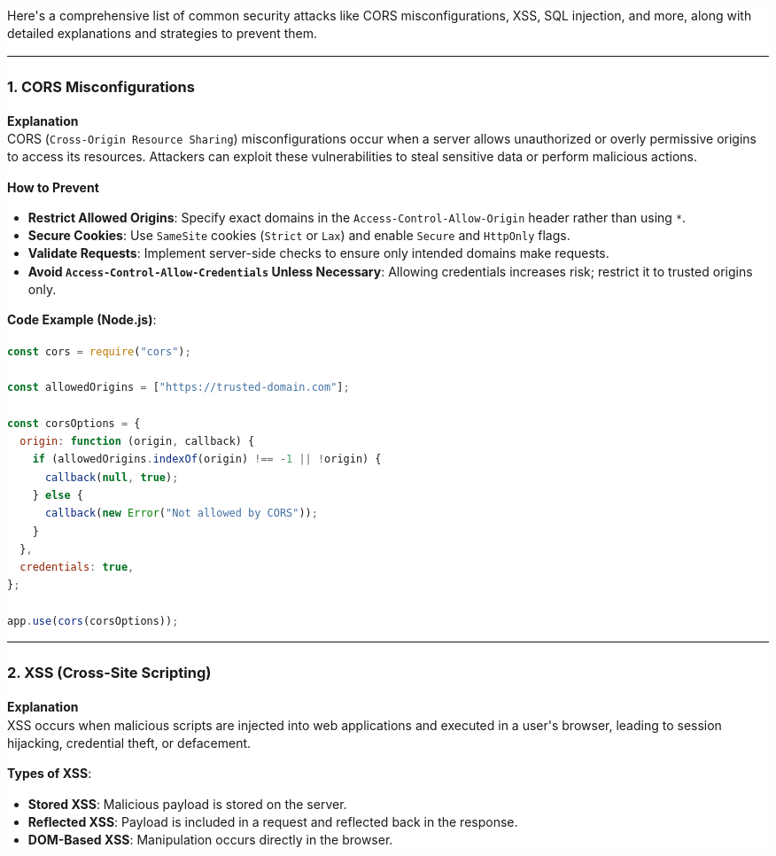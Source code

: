 Here's a comprehensive list of common security attacks like CORS misconfigurations, XSS, SQL injection, and more, along with detailed explanations and strategies to prevent them.

---

### 1. **CORS Misconfigurations**

**Explanation**  
CORS (`Cross-Origin Resource Sharing`) misconfigurations occur when a server allows unauthorized or overly permissive origins to access its resources. Attackers can exploit these vulnerabilities to steal sensitive data or perform malicious actions.

**How to Prevent**

- **Restrict Allowed Origins**: Specify exact domains in the `Access-Control-Allow-Origin` header rather than using `*`.
- **Secure Cookies**: Use `SameSite` cookies (`Strict` or `Lax`) and enable `Secure` and `HttpOnly` flags.
- **Validate Requests**: Implement server-side checks to ensure only intended domains make requests.
- **Avoid `Access-Control-Allow-Credentials` Unless Necessary**: Allowing credentials increases risk; restrict it to trusted origins only.

**Code Example (Node.js)**:

```javascript
const cors = require("cors");

const allowedOrigins = ["https://trusted-domain.com"];

const corsOptions = {
  origin: function (origin, callback) {
    if (allowedOrigins.indexOf(origin) !== -1 || !origin) {
      callback(null, true);
    } else {
      callback(new Error("Not allowed by CORS"));
    }
  },
  credentials: true,
};

app.use(cors(corsOptions));
```

---

### 2. **XSS (Cross-Site Scripting)**

**Explanation**  
XSS occurs when malicious scripts are injected into web applications and executed in a user's browser, leading to session hijacking, credential theft, or defacement.

**Types of XSS**:

- **Stored XSS**: Malicious payload is stored on the server.
- **Reflected XSS**: Payload is included in a request and reflected back in the response.
- **DOM-Based XSS**: Manipulation occurs directly in the browser.
